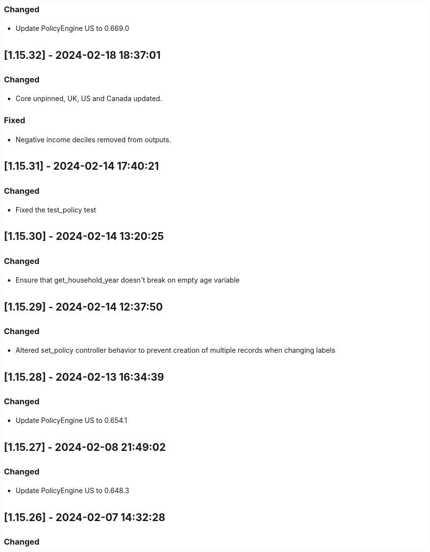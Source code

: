 ### Changed

- Update PolicyEngine US to 0.669.0

## [1.15.32] - 2024-02-18 18:37:01

### Changed

- Core unpinned, UK, US and Canada updated.

### Fixed

- Negative income deciles removed from outputs.

## [1.15.31] - 2024-02-14 17:40:21

### Changed

- Fixed the test_policy test

## [1.15.30] - 2024-02-14 13:20:25

### Changed

- Ensure that get_household_year doesn't break on empty age variable

## [1.15.29] - 2024-02-14 12:37:50

### Changed

- Altered set_policy controller behavior to prevent creation of multiple records when changing labels

## [1.15.28] - 2024-02-13 16:34:39

### Changed

- Update PolicyEngine US to 0.654.1

## [1.15.27] - 2024-02-08 21:49:02

### Changed

- Update PolicyEngine US to 0.648.3

## [1.15.26] - 2024-02-07 14:32:28

### Changed
